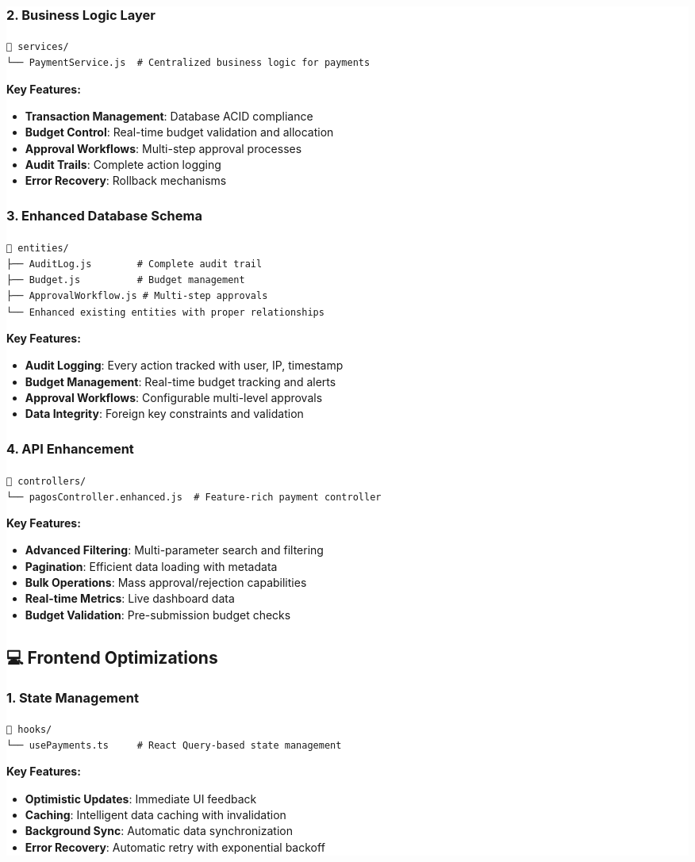 ### 2. Business Logic Layer
```
📁 services/
└── PaymentService.js  # Centralized business logic for payments
```

**Key Features:**
- **Transaction Management**: Database ACID compliance
- **Budget Control**: Real-time budget validation and allocation
- **Approval Workflows**: Multi-step approval processes
- **Audit Trails**: Complete action logging
- **Error Recovery**: Rollback mechanisms

### 3. Enhanced Database Schema
```
📁 entities/
├── AuditLog.js        # Complete audit trail
├── Budget.js          # Budget management
├── ApprovalWorkflow.js # Multi-step approvals
└── Enhanced existing entities with proper relationships
```

**Key Features:**
- **Audit Logging**: Every action tracked with user, IP, timestamp
- **Budget Management**: Real-time budget tracking and alerts
- **Approval Workflows**: Configurable multi-level approvals
- **Data Integrity**: Foreign key constraints and validation

### 4. API Enhancement
```
📁 controllers/
└── pagosController.enhanced.js  # Feature-rich payment controller
```

**Key Features:**
- **Advanced Filtering**: Multi-parameter search and filtering
- **Pagination**: Efficient data loading with metadata
- **Bulk Operations**: Mass approval/rejection capabilities
- **Real-time Metrics**: Live dashboard data
- **Budget Validation**: Pre-submission budget checks

## 💻 Frontend Optimizations

### 1. State Management
```
📁 hooks/
└── usePayments.ts     # React Query-based state management
```

**Key Features:**
- **Optimistic Updates**: Immediate UI feedback
- **Caching**: Intelligent data caching with invalidation
- **Background Sync**: Automatic data synchronization
- **Error Recovery**: Automatic retry with exponential backoff
